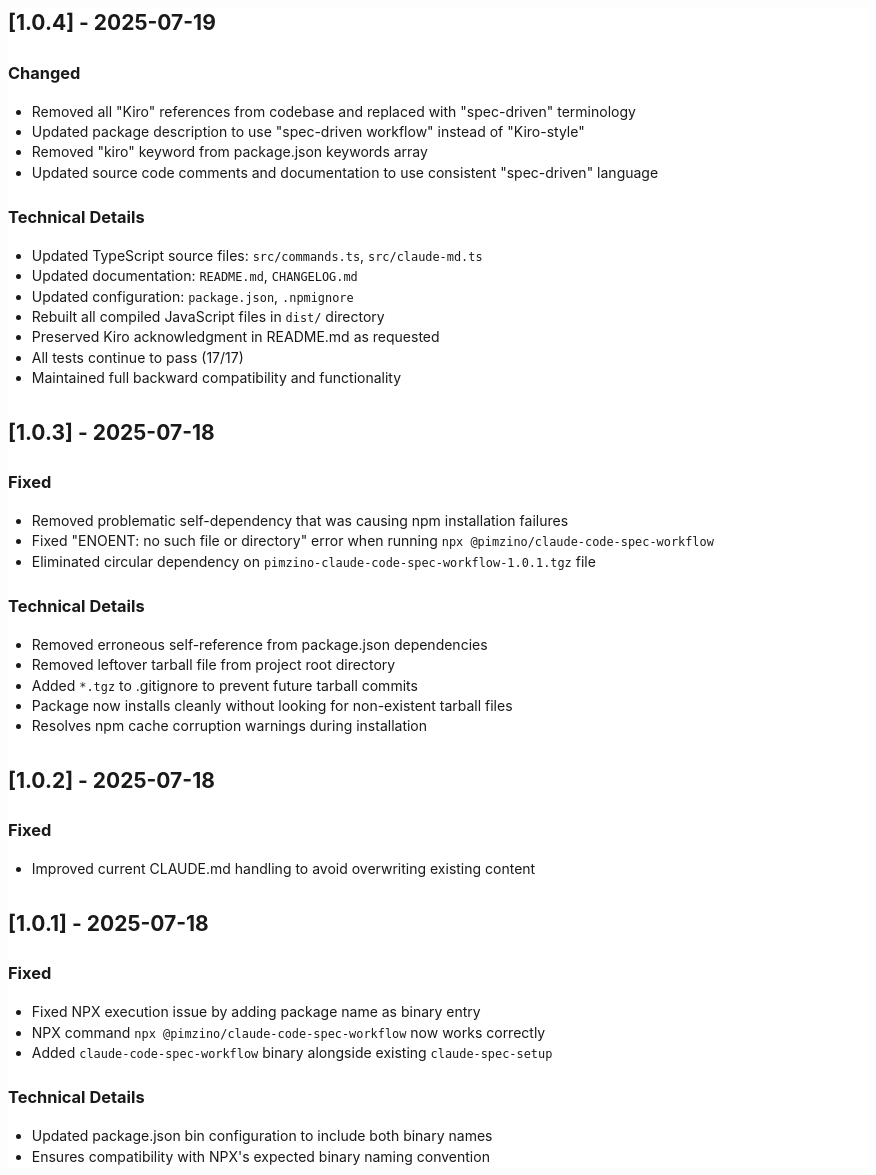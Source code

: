## [1.0.4] - 2025-07-19

### Changed
- Removed all "Kiro" references from codebase and replaced with "spec-driven" terminology
- Updated package description to use "spec-driven workflow" instead of "Kiro-style"
- Removed "kiro" keyword from package.json keywords array
- Updated source code comments and documentation to use consistent "spec-driven" language

### Technical Details
- Updated TypeScript source files: `src/commands.ts`, `src/claude-md.ts`
- Updated documentation: `README.md`, `CHANGELOG.md`
- Updated configuration: `package.json`, `.npmignore`
- Rebuilt all compiled JavaScript files in `dist/` directory
- Preserved Kiro acknowledgment in README.md as requested
- All tests continue to pass (17/17)
- Maintained full backward compatibility and functionality

## [1.0.3] - 2025-07-18

### Fixed
- Removed problematic self-dependency that was causing npm installation failures
- Fixed "ENOENT: no such file or directory" error when running `npx @pimzino/claude-code-spec-workflow`
- Eliminated circular dependency on `pimzino-claude-code-spec-workflow-1.0.1.tgz` file

### Technical Details
- Removed erroneous self-reference from package.json dependencies
- Removed leftover tarball file from project root directory
- Added `*.tgz` to .gitignore to prevent future tarball commits
- Package now installs cleanly without looking for non-existent tarball files
- Resolves npm cache corruption warnings during installation

## [1.0.2] - 2025-07-18

### Fixed
- Improved current CLAUDE.md handling to avoid overwriting existing content

## [1.0.1] - 2025-07-18

### Fixed
- Fixed NPX execution issue by adding package name as binary entry
- NPX command `npx @pimzino/claude-code-spec-workflow` now works correctly
- Added `claude-code-spec-workflow` binary alongside existing `claude-spec-setup`

### Technical Details
- Updated package.json bin configuration to include both binary names
- Ensures compatibility with NPX's expected binary naming convention
